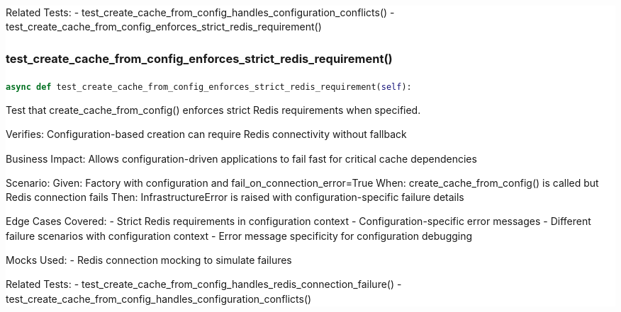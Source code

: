 Related Tests:
    - test_create_cache_from_config_handles_configuration_conflicts()
    - test_create_cache_from_config_enforces_strict_redis_requirement()

### test_create_cache_from_config_enforces_strict_redis_requirement()

```python
async def test_create_cache_from_config_enforces_strict_redis_requirement(self):
```

Test that create_cache_from_config() enforces strict Redis requirements when specified.

Verifies:
    Configuration-based creation can require Redis connectivity without fallback
    
Business Impact:
    Allows configuration-driven applications to fail fast for critical cache dependencies
    
Scenario:
    Given: Factory with configuration and fail_on_connection_error=True
    When: create_cache_from_config() is called but Redis connection fails
    Then: InfrastructureError is raised with configuration-specific failure details
    
Edge Cases Covered:
    - Strict Redis requirements in configuration context
    - Configuration-specific error messages
    - Different failure scenarios with configuration context
    - Error message specificity for configuration debugging
    
Mocks Used:
    - Redis connection mocking to simulate failures
    
Related Tests:
    - test_create_cache_from_config_handles_redis_connection_failure()
    - test_create_cache_from_config_handles_configuration_conflicts()
